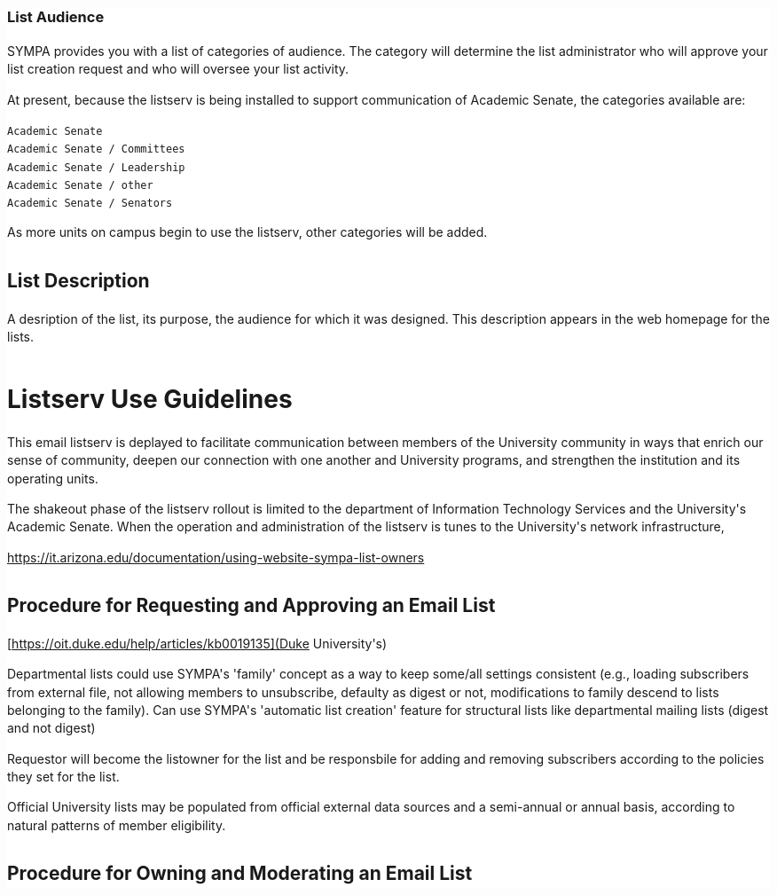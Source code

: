 ### List Audience

SYMPA provides you with a list of categories of audience.  The category will determine the list administrator who will approve your list creation request and who will oversee your list activity.

At present, because the listserv is being installed to support communication of Academic Senate, the categories available are:

```
Academic Senate
Academic Senate / Committees
Academic Senate / Leadership
Academic Senate / other
Academic Senate / Senators
```

As more units on campus begin to use the listserv, other categories will be added.

## List Description

A desription of the list, its purpose, the audience for which it was designed.  This description appears in the web homepage for the lists.



# Listserv Use Guidelines

This email listserv is deplayed to facilitate communication between members of the University community in ways that enrich our sense of community, deepen our connection with one another and University programs, and strengthen the institution and its operating units.

The shakeout phase of the listserv rollout is limited to the department of Information Technology Services and the University's Academic Senate.  When the operation and administration of the listserv is tunes to the University's network infrastructure, 


https://it.arizona.edu/documentation/using-website-sympa-list-owners

## Procedure for Requesting and Approving an Email List

[https://oit.duke.edu/help/articles/kb0019135](Duke University's)

Departmental lists could use SYMPA's 'family' concept as a way to keep some/all settings consistent (e.g., loading subscribers from external file, not allowing members to unsubscribe, defaulty as digest or not, modifications to family descend to lists belonging to the family).  Can use SYMPA's 'automatic list creation' feature for structural lists like departmental mailing lists (digest and not digest)

Requestor will become the listowner for the list and be responsbile for adding and removing subscribers according to the policies they set for the list.

Official University lists may be populated from official external data sources and a semi-annual or annual basis, according to natural patterns of member eligibility.

## Procedure for Owning and Moderating an Email List
